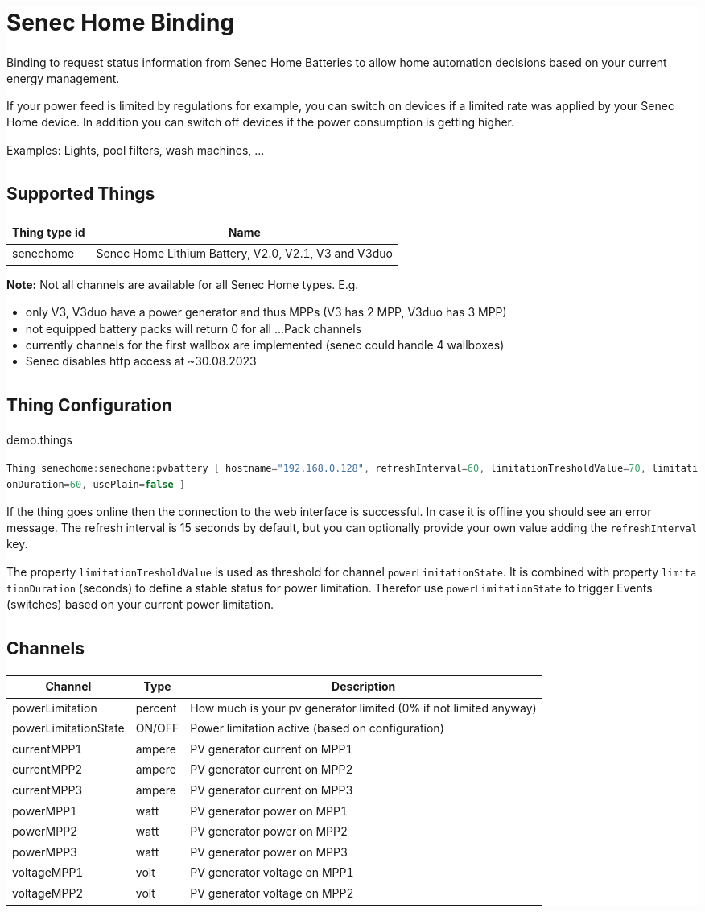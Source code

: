 # Senec Home Binding

Binding to request status information from Senec Home Batteries to allow home automation decisions based on your current energy management.

If your power feed is limited by regulations for example, you can switch on devices if a limited rate was applied by your Senec Home device.
In addition you can switch off devices if the power consumption is getting higher.

Examples: Lights, pool filters, wash machines, ...

## Supported Things

| Thing type id | Name                                                 |
| ------------- | ---------------------------------------------------- |
| senechome     | Senec Home Lithium Battery, V2.0, V2.1, V3 and V3duo |

**Note:** Not all channels are available for all Senec Home types. E.g.

- only V3, V3duo have a power generator and thus MPPs (V3 has 2 MPP, V3duo has 3 MPP)
- not equipped battery packs will return 0 for all ...Pack channels
- currently channels for the first wallbox are implemented (senec could handle 4 wallboxes)
- Senec disables http access at ~30.08.2023

## Thing Configuration

demo.things

```java
Thing senechome:senechome:pvbattery [ hostname="192.168.0.128", refreshInterval=60, limitationTresholdValue=70, limitationDuration=60, usePlain=false ]
```

If the thing goes online then the connection to the web interface is successful.
In case it is offline you should see an error message.
The refresh interval is 15 seconds by default, but you can optionally provide your own value adding the `refreshInterval` key.

The property `limitationTresholdValue` is used as threshold for channel `powerLimitationState`. It is combined with property `limitationDuration` (seconds) to define a stable status for power limitation. Therefor use `powerLimitationState` to trigger Events (switches) based on your current power limitation.

## Channels

| Channel                       | Type           | Description                                                              |
| ----------------------------- | -------------- | ------------------------------------------------------------------------ |
| powerLimitation               | percent        | How much is your pv generator limited (0% if not limited anyway)         |
| powerLimitationState          | ON/OFF         | Power limitation active (based on configuration)                         |
| currentMPP1                   | ampere         | PV generator current on MPP1                                             |
| currentMPP2                   | ampere         | PV generator current on MPP2                                             |
| currentMPP3                   | ampere         | PV generator current on MPP3                                             |
| powerMPP1                     | watt           | PV generator power on MPP1                                               |
| powerMPP2                     | watt           | PV generator power on MPP2                                               |
| powerMPP3                     | watt           | PV generator power on MPP3                                               |
| voltageMPP1                   | volt           | PV generator voltage on MPP1                                             |
| voltageMPP2                   | volt           | PV generator voltage on MPP2                                             |